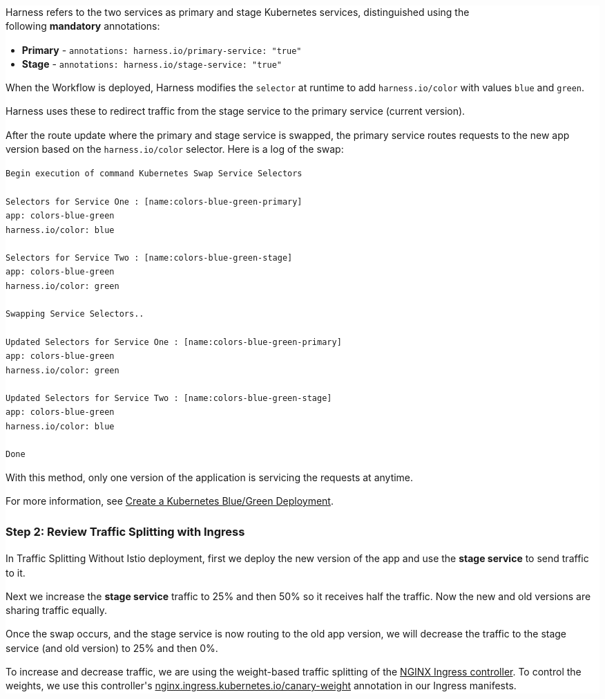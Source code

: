 Harness refers to the two services as primary and stage Kubernetes services, distinguished using the following **mandatory** annotations:

* **Primary** - `annotations: harness.io/primary-service: "true"`
* **Stage** - `annotations: harness.io/stage-service: "true"`

When the Workflow is deployed, Harness modifies the `selector` at runtime to add `harness.io/color` with values `blue` and `green`.

Harness uses these to redirect traffic from the stage service to the primary service (current version).

After the route update where the primary and stage service is swapped, the primary service routes requests to the new app version based on the `harness.io/color` selector. Here is a log of the swap:


```
Begin execution of command Kubernetes Swap Service Selectors  
  
Selectors for Service One : [name:colors-blue-green-primary]  
app: colors-blue-green  
harness.io/color: blue  
  
Selectors for Service Two : [name:colors-blue-green-stage]  
app: colors-blue-green  
harness.io/color: green  
  
Swapping Service Selectors..  
  
Updated Selectors for Service One : [name:colors-blue-green-primary]  
app: colors-blue-green  
harness.io/color: green  
  
Updated Selectors for Service Two : [name:colors-blue-green-stage]  
app: colors-blue-green  
harness.io/color: blue  
  
Done
```
With this method, only one version of the application is servicing the requests at anytime.

For more information, see [Create a Kubernetes Blue/Green Deployment](create-a-kubernetes-blue-green-deployment.md).

### Step 2: Review Traffic Splitting with Ingress

In Traffic Splitting Without Istio deployment, first we deploy the new version of the app and use the **stage service** to send traffic to it.

Next we increase the **stage service** traffic to 25% and then 50% so it receives half the traffic. Now the new and old versions are sharing traffic equally.

Once the swap occurs, and the stage service is now routing to the old app version, we will decrease the traffic to the stage service (and old version) to 25% and then 0%.

To increase and decrease traffic, we are using the weight-based traffic splitting of the [NGINX Ingress controller](https://www.nginx.com/products/nginx/kubernetes-ingress-controller). To control the weights, we use this controller's [nginx.ingress.kubernetes.io/canary-weight](https://kubernetes.github.io/ingress-nginx/user-guide/nginx-configuration/annotations/#canary) annotation in our Ingress manifests.
